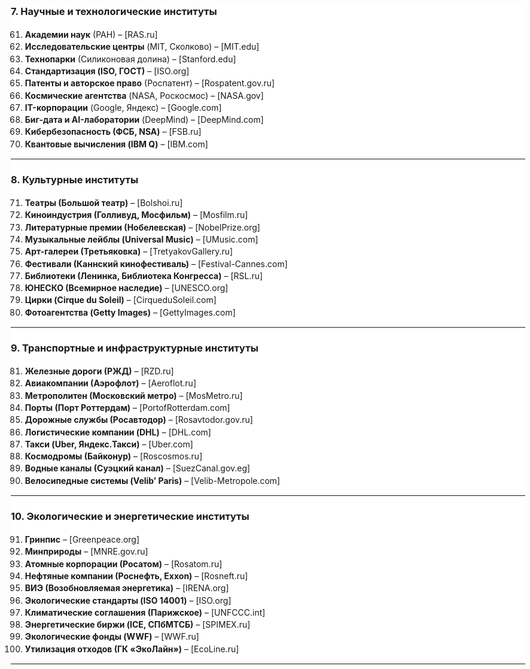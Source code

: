 
### **7. Научные и технологические институты**  
61. **Академии наук** (РАН) – [RAS.ru]  
62. **Исследовательские центры** (MIT, Сколково) – [MIT.edu]  
63. **Технопарки** (Силиконовая долина) – [Stanford.edu]  
64. **Стандартизация (ISO, ГОСТ)** – [ISO.org]  
65. **Патенты и авторское право** (Роспатент) – [Rospatent.gov.ru]  
66. **Космические агентства** (NASA, Роскосмос) – [NASA.gov]  
67. **IT-корпорации** (Google, Яндекс) – [Google.com]  
68. **Биг-дата и AI-лаборатории** (DeepMind) – [DeepMind.com]  
69. **Кибербезопасность (ФСБ, NSA)** – [FSB.ru]  
70. **Квантовые вычисления (IBM Q)** – [IBM.com]  

---

### **8. Культурные институты**  
71. **Театры (Большой театр)** – [Bolshoi.ru]  
72. **Киноиндустрия (Голливуд, Мосфильм)** – [Mosfilm.ru]  
73. **Литературные премии (Нобелевская)** – [NobelPrize.org]  
74. **Музыкальные лейблы (Universal Music)** – [UMusic.com]  
75. **Арт-галереи (Третьяковка)** – [TretyakovGallery.ru]  
76. **Фестивали (Каннский кинофестиваль)** – [Festival-Cannes.com]  
77. **Библиотеки (Ленинка, Библиотека Конгресса)** – [RSL.ru]  
78. **ЮНЕСКО (Всемирное наследие)** – [UNESCO.org]  
79. **Цирки (Cirque du Soleil)** – [CirqueduSoleil.com]  
80. **Фотоагентства (Getty Images)** – [GettyImages.com]  

---

### **9. Транспортные и инфраструктурные институты**  
81. **Железные дороги (РЖД)** – [RZD.ru]  
82. **Авиакомпании (Аэрофлот)** – [Aeroflot.ru]  
83. **Метрополитен (Московский метро)** – [MosMetro.ru]  
84. **Порты (Порт Роттердам)** – [PortofRotterdam.com]  
85. **Дорожные службы (Росавтодор)** – [Rosavtodor.gov.ru]  
86. **Логистические компании (DHL)** – [DHL.com]  
87. **Такси (Uber, Яндекс.Такси)** – [Uber.com]  
88. **Космодромы (Байконур)** – [Roscosmos.ru]  
89. **Водные каналы (Суэцкий канал)** – [SuezCanal.gov.eg]  
90. **Велосипедные системы (Velib’ Paris)** – [Velib-Metropole.com]  

---

### **10. Экологические и энергетические институты**  
91. **Гринпис** – [Greenpeace.org]  
92. **Минприроды** – [MNRE.gov.ru]  
93. **Атомные корпорации (Росатом)** – [Rosatom.ru]  
94. **Нефтяные компании (Роснефть, Exxon)** – [Rosneft.ru]  
95. **ВИЭ (Возобновляемая энергетика)** – [IRENA.org]  
96. **Экологические стандарты (ISO 14001)** – [ISO.org]  
97. **Климатические соглашения (Парижское)** – [UNFCCC.int]  
98. **Энергетические биржи (ICE, СПбМТСБ)** – [SPIMEX.ru]  
99. **Экологические фонды (WWF)** – [WWF.ru]  
100. **Утилизация отходов (ГК «ЭкоЛайн»)** – [EcoLine.ru]  

---